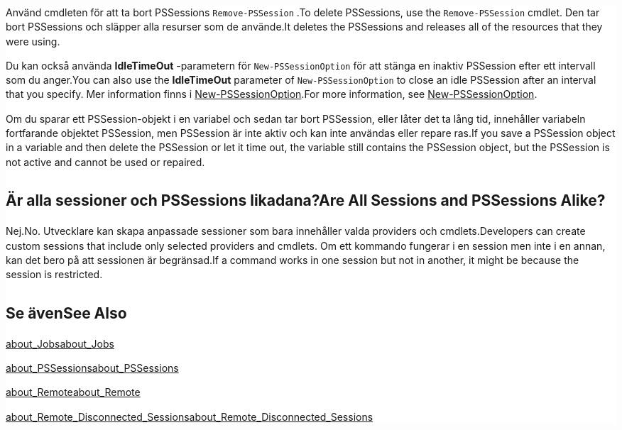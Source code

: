 <span data-ttu-id="e2761-208">Använd cmdleten för att ta bort PSSessions `Remove-PSSession` .</span><span class="sxs-lookup"><span data-stu-id="e2761-208">To delete PSSessions, use the `Remove-PSSession` cmdlet.</span></span> <span data-ttu-id="e2761-209">Den tar bort PSSessions och släpper alla resurser som de använde.</span><span class="sxs-lookup"><span data-stu-id="e2761-209">It deletes the PSSessions and releases all of the resources that they were using.</span></span>

<span data-ttu-id="e2761-210">Du kan också använda **IdleTimeOut** -parametern för `New-PSSessionOption` för att stänga en inaktiv PSSession efter ett intervall som du anger.</span><span class="sxs-lookup"><span data-stu-id="e2761-210">You can also use the **IdleTimeOut** parameter of `New-PSSessionOption` to close an idle PSSession after an interval that you specify.</span></span> <span data-ttu-id="e2761-211">Mer information finns i [New-PSSessionOption](xref:Microsoft.PowerShell.Core.New-PSSessionOption).</span><span class="sxs-lookup"><span data-stu-id="e2761-211">For more information, see [New-PSSessionOption](xref:Microsoft.PowerShell.Core.New-PSSessionOption).</span></span>

<span data-ttu-id="e2761-212">Om du sparar ett PSSession-objekt i en variabel och sedan tar bort PSSession, eller låter det ta lång tid, innehåller variabeln fortfarande objektet PSSession, men PSSession är inte aktiv och kan inte användas eller repare ras.</span><span class="sxs-lookup"><span data-stu-id="e2761-212">If you save a PSSession object in a variable and then delete the PSSession or let it time out, the variable still contains the PSSession object, but the PSSession is not active and cannot be used or repaired.</span></span>

## <a name="are-all-sessions-and-pssessions-alike"></a><span data-ttu-id="e2761-213">Är alla sessioner och PSSessions likadana?</span><span class="sxs-lookup"><span data-stu-id="e2761-213">Are All Sessions and PSSessions Alike?</span></span>

<span data-ttu-id="e2761-214">Nej.</span><span class="sxs-lookup"><span data-stu-id="e2761-214">No.</span></span> <span data-ttu-id="e2761-215">Utvecklare kan skapa anpassade sessioner som bara innehåller valda providers och cmdlets.</span><span class="sxs-lookup"><span data-stu-id="e2761-215">Developers can create custom sessions that include only selected providers and cmdlets.</span></span> <span data-ttu-id="e2761-216">Om ett kommando fungerar i en session men inte i en annan, kan det bero på att sessionen är begränsad.</span><span class="sxs-lookup"><span data-stu-id="e2761-216">If a command works in one session but not in another, it might be because the session is restricted.</span></span>

## <a name="see-also"></a><span data-ttu-id="e2761-217">Se även</span><span class="sxs-lookup"><span data-stu-id="e2761-217">See Also</span></span>

[<span data-ttu-id="e2761-218">about_Jobs</span><span class="sxs-lookup"><span data-stu-id="e2761-218">about_Jobs</span></span>](about_Jobs.md)

[<span data-ttu-id="e2761-219">about_PSSessions</span><span class="sxs-lookup"><span data-stu-id="e2761-219">about_PSSessions</span></span>](about_PSSessions.md)

[<span data-ttu-id="e2761-220">about_Remote</span><span class="sxs-lookup"><span data-stu-id="e2761-220">about_Remote</span></span>](about_Remote.md)

[<span data-ttu-id="e2761-221">about_Remote_Disconnected_Sessions</span><span class="sxs-lookup"><span data-stu-id="e2761-221">about_Remote_Disconnected_Sessions</span></span>](about_Remote_Disconnected_Sessions.md)

